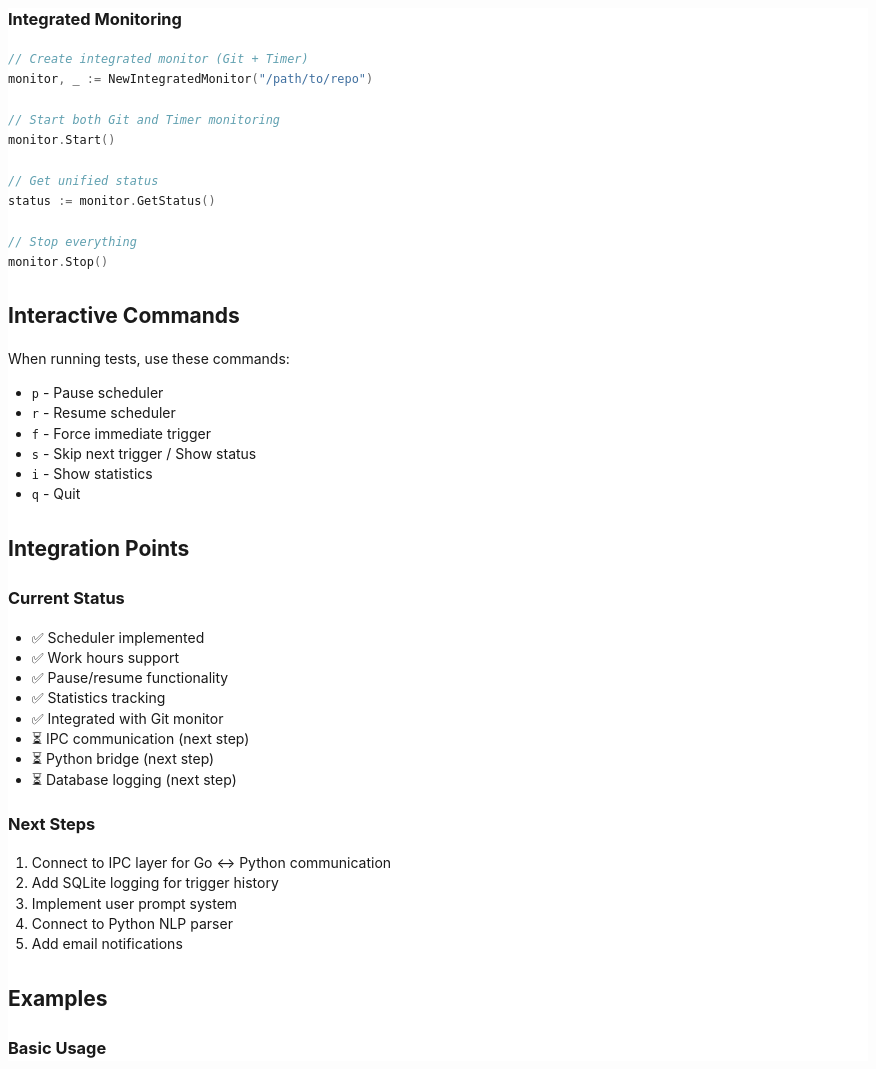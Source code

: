 ### Integrated Monitoring

```go
// Create integrated monitor (Git + Timer)
monitor, _ := NewIntegratedMonitor("/path/to/repo")

// Start both Git and Timer monitoring
monitor.Start()

// Get unified status
status := monitor.GetStatus()

// Stop everything
monitor.Stop()
```

## Interactive Commands

When running tests, use these commands:

- `p` - Pause scheduler
- `r` - Resume scheduler  
- `f` - Force immediate trigger
- `s` - Skip next trigger / Show status
- `i` - Show statistics
- `q` - Quit

## Integration Points

### Current Status
- ✅ Scheduler implemented
- ✅ Work hours support
- ✅ Pause/resume functionality
- ✅ Statistics tracking
- ✅ Integrated with Git monitor
- ⏳ IPC communication (next step)
- ⏳ Python bridge (next step)
- ⏳ Database logging (next step)

### Next Steps
1. Connect to IPC layer for Go ↔ Python communication
2. Add SQLite logging for trigger history
3. Implement user prompt system
4. Connect to Python NLP parser
5. Add email notifications

## Examples

### Basic Usage
